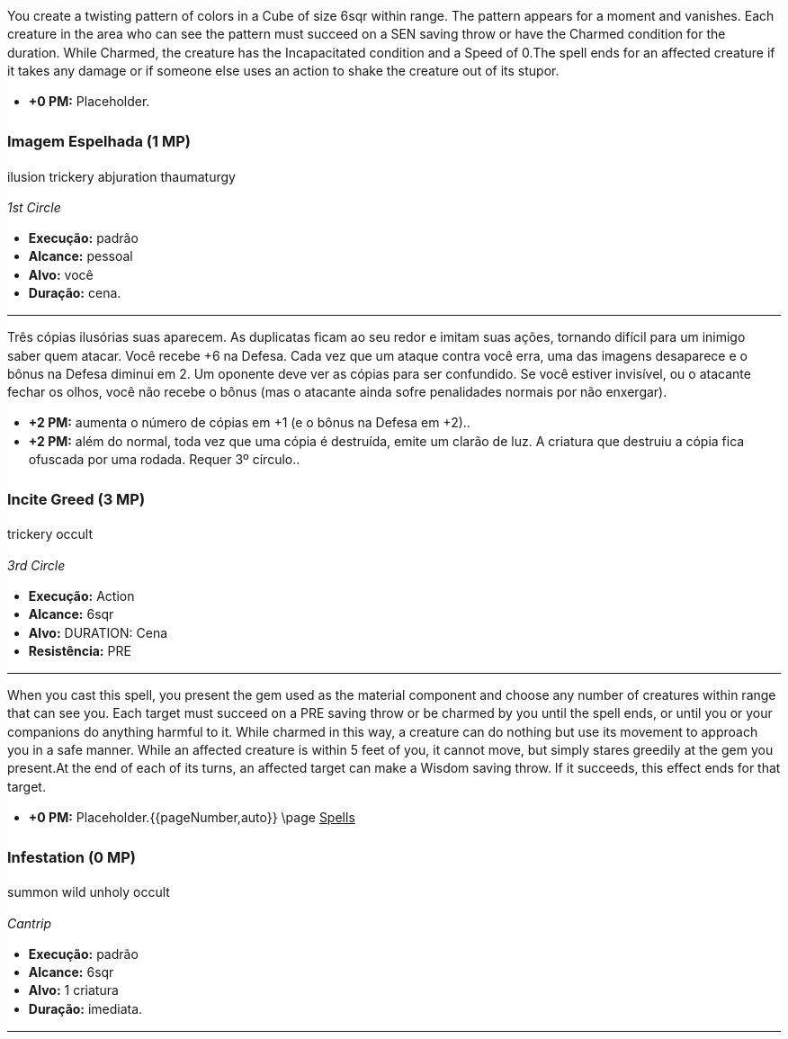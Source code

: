 You create a twisting pattern of colors in a Cube of size 6sqr within range. The pattern appears for a moment and vanishes. Each creature in the area who can see the pattern must succeed on a SEN saving throw or have the Charmed condition for the duration. While Charmed, the creature has the Incapacitated condition and a Speed of 0.The spell ends for an affected creature if it takes any damage or if someone else uses an action to shake the creature out of its stupor.

- **+0 PM:** Placeholder.

### Imagem Espelhada (1 MP)
<div class="spell-tags">ilusion trickery abjuration thaumaturgy</div>

*1st Circle*
- **Execução:** padrão
- **Alcance:** pessoal
- **Alvo:** você
- **Duração:** cena.
___

Três cópias ilusórias suas aparecem. As duplicatas ficam ao seu redor e imitam suas ações, tornando difícil para um inimigo saber quem atacar. Você recebe +6 na Defesa. Cada vez que um ataque contra você erra, uma das imagens desaparece e o bônus na Defesa diminui em 2. Um oponente deve ver as cópias para ser confundido. Se você estiver invisível, ou o atacante fechar os olhos, você não recebe o bônus (mas o atacante ainda sofre penalidades normais por não enxergar).

- **+2 PM:** aumenta o número de cópias em +1 (e o bônus na Defesa em +2)..
- **+2 PM:** além do normal, toda vez que uma cópia é destruída, emite um clarão de luz. A criatura que destruiu a cópia fica ofuscada por uma rodada. Requer 3º círculo..

### Incite Greed (3 MP)
<div class="spell-tags">trickery occult</div>

*3rd Circle*
- **Execução:** Action
- **Alcance:** 6sqr
- **Alvo:** DURATION: Cena
- **Resistência:** PRE
___

When you cast this spell, you present the gem used as the material component and choose any number of creatures within range that can see you. Each target must succeed on a PRE saving throw or be charmed by you until the spell ends, or until you or your companions do anything harmful to it. While charmed in this way, a creature can do nothing but use its movement to approach you in a safe manner. While an affected creature is within 5 feet of you, it cannot move, but simply stares greedily at the gem you present.At the end of each of its turns, an affected target can make a Wisdom saving throw. If it succeeds, this effect ends for that target.

- **+0 PM:** Placeholder.{{pageNumber,auto}}
\page
[Spells](#p5)
### Infestation (0 MP)
<div class="spell-tags">summon wild unholy occult</div>

*Cantrip*
- **Execução:** padrão
- **Alcance:** 6sqr
- **Alvo:** 1 criatura
- **Duração:** imediata.
___
